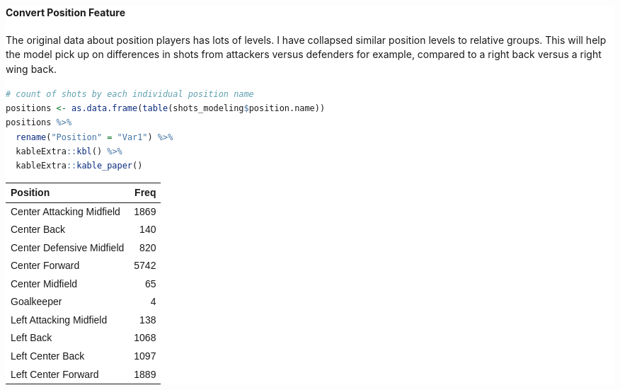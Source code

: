 #### Convert Position Feature

The original data about position players has lots of levels. I have collapsed similar position levels
to relative groups. This will help the model pick up on differences in shots from attackers versus 
defenders for example, compared to a right back versus a right wing back. 


```r
# count of shots by each individual position name 
positions <- as.data.frame(table(shots_modeling$position.name))
positions %>%
  rename("Position" = "Var1") %>%
  kableExtra::kbl() %>%
  kableExtra::kable_paper()
```

<table class=" lightable-paper" style='font-family: "Arial Narrow", arial, helvetica, sans-serif; margin-left: auto; margin-right: auto;'>
 <thead>
  <tr>
   <th style="text-align:left;"> Position </th>
   <th style="text-align:right;"> Freq </th>
  </tr>
 </thead>
<tbody>
  <tr>
   <td style="text-align:left;"> Center Attacking Midfield </td>
   <td style="text-align:right;"> 1869 </td>
  </tr>
  <tr>
   <td style="text-align:left;"> Center Back </td>
   <td style="text-align:right;"> 140 </td>
  </tr>
  <tr>
   <td style="text-align:left;"> Center Defensive Midfield </td>
   <td style="text-align:right;"> 820 </td>
  </tr>
  <tr>
   <td style="text-align:left;"> Center Forward </td>
   <td style="text-align:right;"> 5742 </td>
  </tr>
  <tr>
   <td style="text-align:left;"> Center Midfield </td>
   <td style="text-align:right;"> 65 </td>
  </tr>
  <tr>
   <td style="text-align:left;"> Goalkeeper </td>
   <td style="text-align:right;"> 4 </td>
  </tr>
  <tr>
   <td style="text-align:left;"> Left Attacking Midfield </td>
   <td style="text-align:right;"> 138 </td>
  </tr>
  <tr>
   <td style="text-align:left;"> Left Back </td>
   <td style="text-align:right;"> 1068 </td>
  </tr>
  <tr>
   <td style="text-align:left;"> Left Center Back </td>
   <td style="text-align:right;"> 1097 </td>
  </tr>
  <tr>
   <td style="text-align:left;"> Left Center Forward </td>
   <td style="text-align:right;"> 1889 </td>
